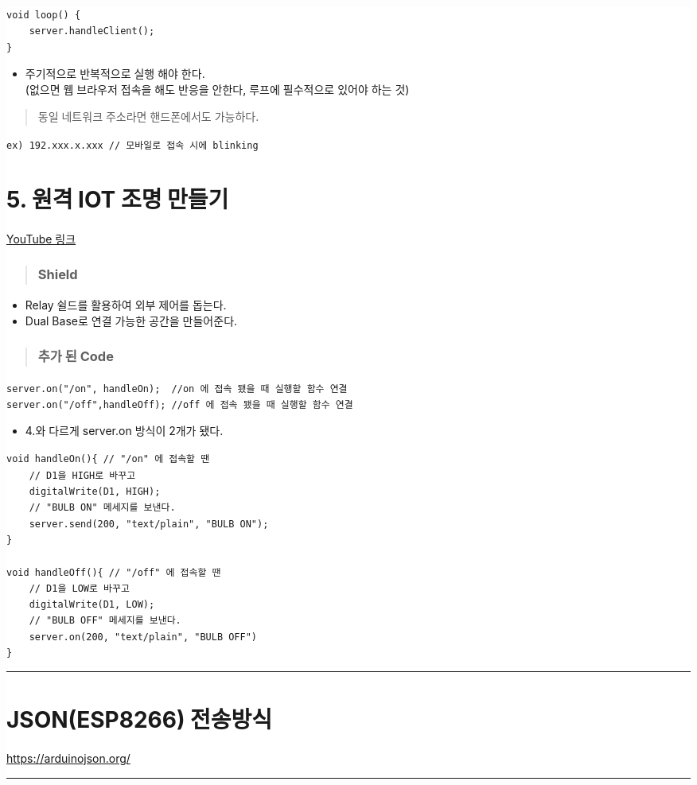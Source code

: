 ```
void loop() {
    server.handleClient();
}
```
- 주기적으로 반복적으로 실행 해야 한다.</br>
  (없으면 웹 브라우저 접속을 해도 반응을 안한다, 루프에 필수적으로 있어야 하는 것)
> 동일 네트워크 주소라면 핸드폰에서도 가능하다.
```
ex) 192.xxx.x.xxx // 모바일로 접속 시에 blinking
```

<div style="page-break-after: always"></div>

# 5. 원격 IOT 조명 만들기

[YouTube 링크](https://www.youtube.com/watch?v=2o5ZxyU2YB4&list=PLJG0s98ECJWX3fJhhhsXWMIzIr00dd2tY&index=8 "예제")

> ### Shield
- Relay 쉴드를 활용하여 외부 제어를 돕는다.
- Dual Base로 연결 가능한 공간을 만들어준다.

> ### 추가 된 Code
```
server.on("/on", handleOn);  //on 에 접속 됐을 때 실행할 함수 연결
server.on("/off",handleOff); //off 에 접속 됐을 때 실행할 함수 연결
```
- 4.와 다르게 server.on 방식이 2개가 됐다.
```
void handleOn(){ // "/on" 에 접속할 땐
    // D1을 HIGH로 바꾸고
    digitalWrite(D1, HIGH); 
    // "BULB ON" 메세지를 보낸다.
    server.send(200, "text/plain", "BULB ON"); 
}

void handleOff(){ // "/off" 에 접속할 땐
    // D1을 LOW로 바꾸고
    digitalWrite(D1, LOW);
    // "BULB OFF" 메세지를 보낸다.
    server.on(200, "text/plain", "BULB OFF")
}
```



-----

# JSON(ESP8266) 전송방식

https://arduinojson.org/

-----
<script type="text/javascript" src="http://cdn.mathjax.org/mathjax/latest/MathJax.js?config=TeX-AMS-MML_HTMLorMML"></script>
<script type="text/x-mathjax-config"> MathJax.Hub.Config({ tex2jax: {inlineMath: [['$', '$']]}, messageStyle: "none" });</script>


